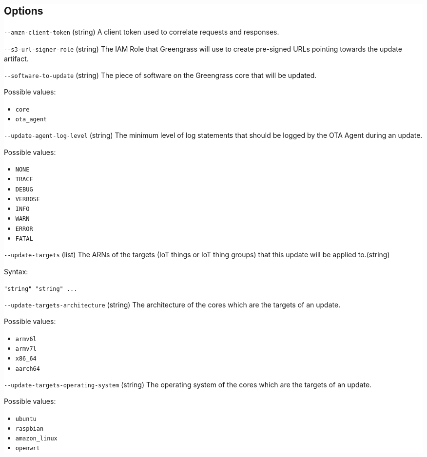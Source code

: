 ## Options

`--amzn-client-token` (string)
A client token used to correlate requests and responses.

`--s3-url-signer-role` (string)
The IAM Role that Greengrass will use to create pre-signed URLs pointing towards the update artifact.

`--software-to-update` (string)
The piece of software on the Greengrass core that will be updated.

Possible values:

- `core`
- `ota_agent`

`--update-agent-log-level` (string)
The minimum level of log statements that should be logged by the OTA Agent during an update.

Possible values:

- `NONE`
- `TRACE`
- `DEBUG`
- `VERBOSE`
- `INFO`
- `WARN`
- `ERROR`
- `FATAL`

`--update-targets` (list)
The ARNs of the targets (IoT things or IoT thing groups) that this update will be applied to.(string)

Syntax:

```
"string" "string" ...
```

`--update-targets-architecture` (string)
The architecture of the cores which are the targets of an update.

Possible values:

- `armv6l`
- `armv7l`
- `x86_64`
- `aarch64`

`--update-targets-operating-system` (string)
The operating system of the cores which are the targets of an update.

Possible values:

- `ubuntu`
- `raspbian`
- `amazon_linux`
- `openwrt`
